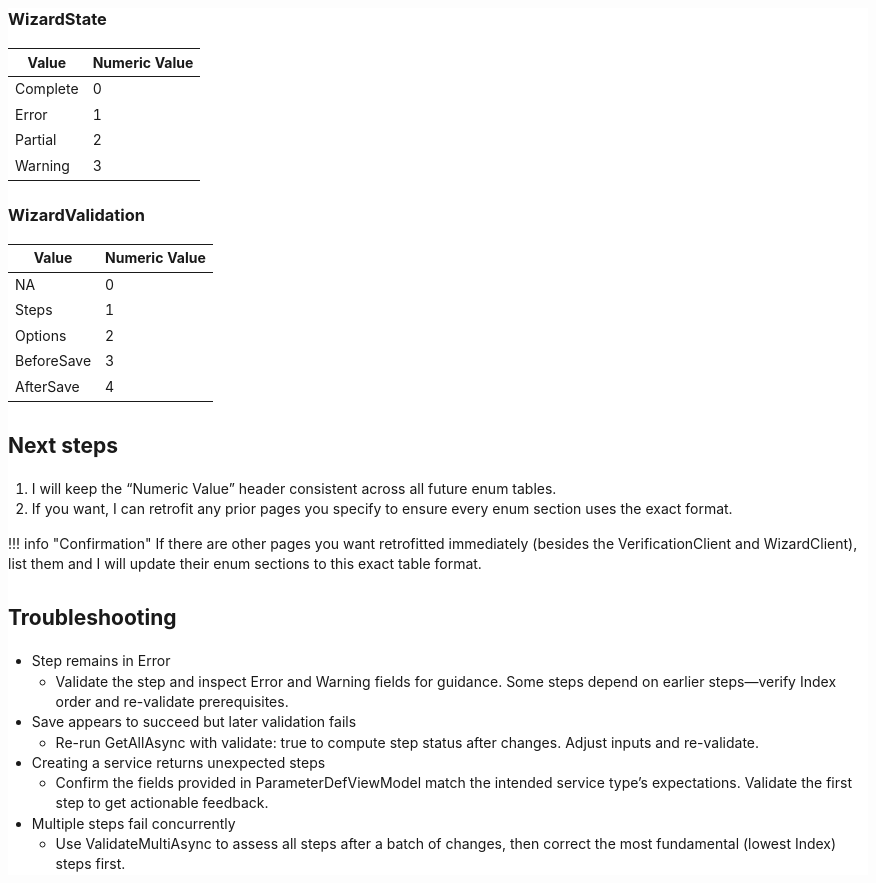 ### WizardState

| Value | Numeric Value |
| --- | --- |
| Complete | 0 |
| Error | 1 |
| Partial | 2 |
| Warning | 3 |

### WizardValidation

| Value | Numeric Value |
| --- | --- |
| NA | 0 |
| Steps | 1 |
| Options | 2 |
| BeforeSave | 3 |
| AfterSave | 4 |

## Next steps

1. I will keep the “Numeric Value” header consistent across all future enum tables.
1. If you want, I can retrofit any prior pages you specify to ensure every enum section uses the exact format.

!!! info "Confirmation"
    If there are other pages you want retrofitted immediately (besides the VerificationClient and WizardClient), list them and I will update their enum sections to this exact table format.

## Troubleshooting

- Step remains in Error
    - Validate the step and inspect Error and Warning fields for guidance. Some steps depend on earlier steps—verify Index order and re-validate prerequisites.
- Save appears to succeed but later validation fails
    - Re-run GetAllAsync with validate: true to compute step status after changes. Adjust inputs and re-validate.
- Creating a service returns unexpected steps
    - Confirm the fields provided in ParameterDefViewModel match the intended service type’s expectations. Validate the first step to get actionable feedback.
- Multiple steps fail concurrently
    - Use ValidateMultiAsync to assess all steps after a batch of changes, then correct the most fundamental (lowest Index) steps first.
